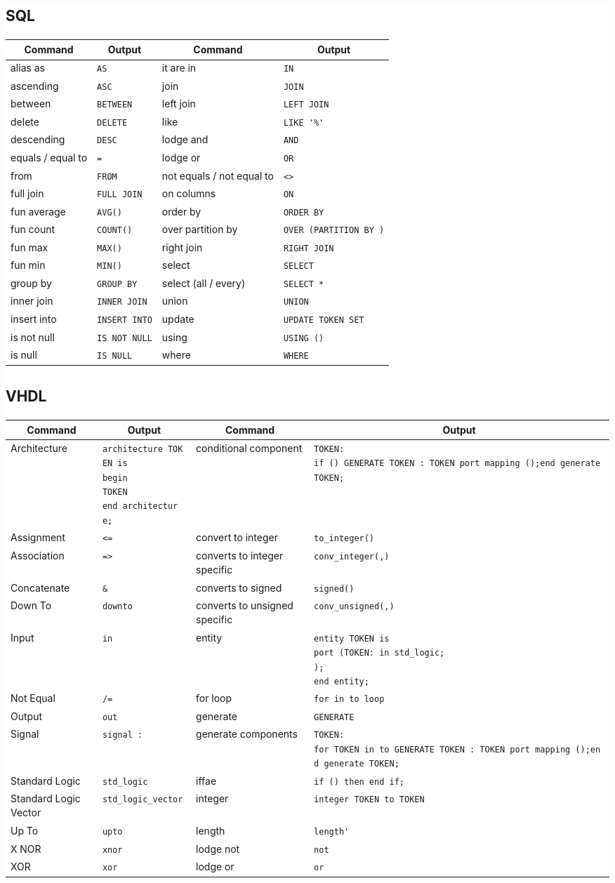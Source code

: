 
## SQL

| Command           | Output        | Command                   | Output                 |
| ----------------- | ------------- | ------------------------- | ---------------------- |
| alias as          | `AS`          | it are in                 | `IN`                   |
| ascending         | `ASC`         | join                      | `JOIN`                 |
| between           | `BETWEEN`     | left join                 | `LEFT JOIN`            |
| delete            | `DELETE`      | like                      | `LIKE '%'`             |
| descending        | `DESC`        | lodge and                 | `AND`                  |
| equals / equal to | `=`           | lodge or                  | `OR`                   |
| from              | `FROM`        | not equals / not equal to | `<>`                   |
| full join         | `FULL JOIN`   | on columns                | `ON`                   |
| fun average       | `AVG()`       | order by                  | `ORDER BY`             |
| fun count         | `COUNT()`     | over partition by         | `OVER (PARTITION BY )` |
| fun max           | `MAX()`       | right join                | `RIGHT JOIN`           |
| fun min           | `MIN()`       | select                    | `SELECT`               |
| group by          | `GROUP BY`    | select (all / every)      | `SELECT *`             |
| inner join        | `INNER JOIN`  | union                     | `UNION`                |
| insert into       | `INSERT INTO` | update                    | `UPDATE TOKEN SET`     |
| is not null       | `IS NOT NULL` | using                     | `USING ()`             |
| is null           | `IS NULL`     | where                     | `WHERE`                |

## VHDL

| Command                     | Output                                                                  | Command                       | Output                                                                                    |
| --------------------------- | ----------------------------------------------------------------------- | ----------------------------- | ----------------------------------------------------------------------------------------- |
| Architecture                | `architecture TOKEN is`<br/>`begin`<br/>`TOKEN`<br/>`end architecture;` | conditional component         | `TOKEN:`<br/>`if () GENERATE TOKEN : TOKEN port mapping ();end generate TOKEN;`           |
| Assignment                  | `<=`                                                                    | convert to integer            | `to_integer()`                                                                            |
| Association                 | `=>`                                                                    | converts to integer specific  | `conv_integer(,)`                                                                         |
| Concatenate                 | `&`                                                                     | converts to signed            | `signed()`                                                                                |
| Down To                     | `downto`                                                                | converts to unsigned specific | `conv_unsigned(,)`                                                                        |
| Input                       | `in`                                                                    | entity                        | `entity TOKEN is`<br/>`port (TOKEN: in std_logic;`<br/>`);`<br/>`end entity;`             |
| Not Equal                   | `/=`                                                                    | for loop                      | `for in to loop`                                                                          |
| Output                      | `out`                                                                   | generate                      | `GENERATE`                                                                                |
| Signal                      | `signal :`                                                              | generate components           | `TOKEN:`<br/>`for TOKEN in to GENERATE TOKEN : TOKEN port mapping ();end generate TOKEN;` |
| Standard Logic              | `std_logic`                                                             | iffae                         | `if () then end if;`                                                                      |
| Standard Logic Vector       | `std_logic_vector`                                                      | integer                       | `integer TOKEN to TOKEN`                                                                  |
| Up To                       | `upto`                                                                  | length                        | `length'`                                                                                 |
| X NOR                       | `xnor`                                                                  | lodge not                     | `not`                                                                                     |
| XOR                         | `xor`                                                                   | lodge or                      | `or`                                                                                      |